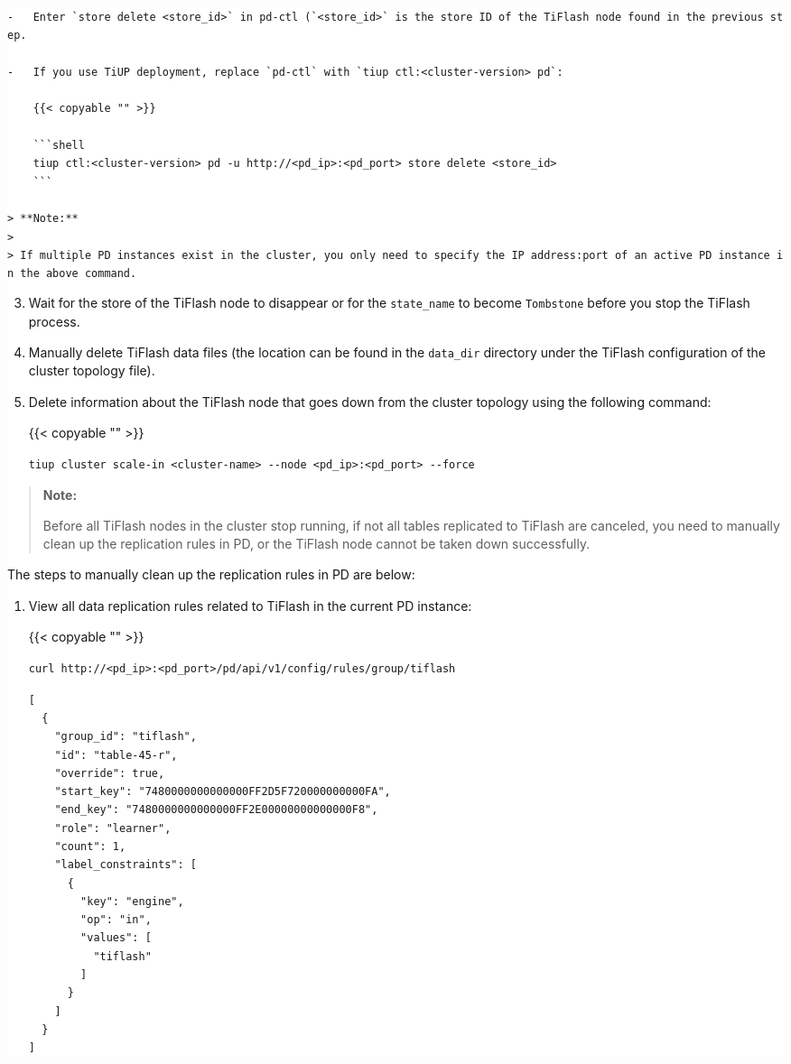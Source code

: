     -   Enter `store delete <store_id>` in pd-ctl (`<store_id>` is the store ID of the TiFlash node found in the previous step.

    -   If you use TiUP deployment, replace `pd-ctl` with `tiup ctl:<cluster-version> pd`:

        {{< copyable "" >}}

        ```shell
        tiup ctl:<cluster-version> pd -u http://<pd_ip>:<pd_port> store delete <store_id>
        ```

    > **Note:**
    >
    > If multiple PD instances exist in the cluster, you only need to specify the IP address:port of an active PD instance in the above command.

3.  Wait for the store of the TiFlash node to disappear or for the `state_name` to become `Tombstone` before you stop the TiFlash process.

4.  Manually delete TiFlash data files (the location can be found in the `data_dir` directory under the TiFlash configuration of the cluster topology file).

5.  Delete information about the TiFlash node that goes down from the cluster topology using the following command:

    {{< copyable "" >}}

    ```shell
    tiup cluster scale-in <cluster-name> --node <pd_ip>:<pd_port> --force
    ```

> **Note:**
>
> Before all TiFlash nodes in the cluster stop running, if not all tables replicated to TiFlash are canceled, you need to manually clean up the replication rules in PD, or the TiFlash node cannot be taken down successfully.

The steps to manually clean up the replication rules in PD are below:

1.  View all data replication rules related to TiFlash in the current PD instance:

    {{< copyable "" >}}

    ```shell
    curl http://<pd_ip>:<pd_port>/pd/api/v1/config/rules/group/tiflash
    ```

    ```
    [
      {
        "group_id": "tiflash",
        "id": "table-45-r",
        "override": true,
        "start_key": "7480000000000000FF2D5F720000000000FA",
        "end_key": "7480000000000000FF2E00000000000000F8",
        "role": "learner",
        "count": 1,
        "label_constraints": [
          {
            "key": "engine",
            "op": "in",
            "values": [
              "tiflash"
            ]
          }
        ]
      }
    ]
    ```

